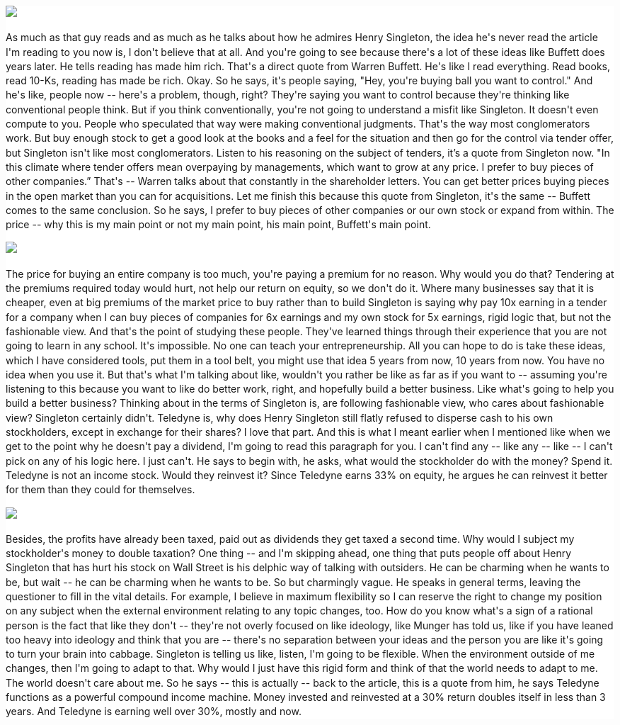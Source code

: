![](https://www.foundersnotes.com/static/images/new_icons/chevron-down-alt-thin.svg)

As much as that guy reads and as much as he talks about how he admires Henry Singleton, the idea he's never read the article I'm reading to you now is, I don't believe that at all. And you're going to see because there's a lot of these ideas like Buffett does years later. He tells reading has made him rich. That's a direct quote from Warren Buffett. He's like I read everything. Read books, read 10-Ks, reading has made be rich. Okay. So he says, it's people saying, "Hey, you're buying ball you want to control." And he's like, people now -- here's a problem, though, right? They're saying you want to control because they're thinking like conventional people think. But if you think conventionally, you're not going to understand a misfit like Singleton. It doesn't even compute to you. People who speculated that way were making conventional judgments. That's the way most conglomerators work. But buy enough stock to get a good look at the books and a feel for the situation and then go for the control via tender offer, but Singleton isn't like most conglomerators. Listen to his reasoning on the subject of tenders, it’s a quote from Singleton now. "In this climate where tender offers mean overpaying by managements, which want to grow at any price. I prefer to buy pieces of other companies.” That's -- Warren talks about that constantly in the shareholder letters. You can get better prices buying pieces in the open market than you can for acquisitions. Let me finish this because this quote from Singleton, it's the same -- Buffett comes to the same conclusion. So he says, I prefer to buy pieces of other companies or our own stock or expand from within. The price -- why this is my main point or not my main point, his main point, Buffett's main point.

![](https://www.foundersnotes.com/static/images/new_icons/chevron-down-alt-thin.svg)

The price for buying an entire company is too much, you're paying a premium for no reason. Why would you do that? Tendering at the premiums required today would hurt, not help our return on equity, so we don't do it. Where many businesses say that it is cheaper, even at big premiums of the market price to buy rather than to build Singleton is saying why pay 10x earning in a tender for a company when I can buy pieces of companies for 6x earnings and my own stock for 5x earnings, rigid logic that, but not the fashionable view. And that's the point of studying these people. They've learned things through their experience that you are not going to learn in any school. It's impossible. No one can teach your entrepreneurship. All you can hope to do is take these ideas, which I have considered tools, put them in a tool belt, you might use that idea 5 years from now, 10 years from now. You have no idea when you use it. But that's what I'm talking about like, wouldn't you rather be like as far as if you want to -- assuming you're listening to this because you want to like do better work, right, and hopefully build a better business. Like what's going to help you build a better business? Thinking about in the terms of Singleton is, are following fashionable view, who cares about fashionable view? Singleton certainly didn't. Teledyne is, why does Henry Singleton still flatly refused to disperse cash to his own stockholders, except in exchange for their shares? I love that part. And this is what I meant earlier when I mentioned like when we get to the point why he doesn't pay a dividend, I'm going to read this paragraph for you. I can't find any -- like any -- like -- I can't pick on any of his logic here. I just can't. He says to begin with, he asks, what would the stockholder do with the money? Spend it. Teledyne is not an income stock. Would they reinvest it? Since Teledyne earns 33% on equity, he argues he can reinvest it better for them than they could for themselves.

![](https://www.foundersnotes.com/static/images/new_icons/chevron-down-alt-thin.svg)

Besides, the profits have already been taxed, paid out as dividends they get taxed a second time. Why would I subject my stockholder's money to double taxation? One thing -- and I'm skipping ahead, one thing that puts people off about Henry Singleton that has hurt his stock on Wall Street is his delphic way of talking with outsiders. He can be charming when he wants to be, but wait -- he can be charming when he wants to be. So but charmingly vague. He speaks in general terms, leaving the questioner to fill in the vital details. For example, I believe in maximum flexibility so I can reserve the right to change my position on any subject when the external environment relating to any topic changes, too. How do you know what's a sign of a rational person is the fact that like they don't -- they're not overly focused on like ideology, like Munger has told us, like if you have leaned too heavy into ideology and think that you are -- there's no separation between your ideas and the person you are like it's going to turn your brain into cabbage. Singleton is telling us like, listen, I'm going to be flexible. When the environment outside of me changes, then I'm going to adapt to that. Why would I just have this rigid form and think of that the world needs to adapt to me. The world doesn't care about me. So he says -- this is actually -- back to the article, this is a quote from him, he says Teledyne functions as a powerful compound income machine. Money invested and reinvested at a 30% return doubles itself in less than 3 years. And Teledyne is earning well over 30%, mostly and now.
